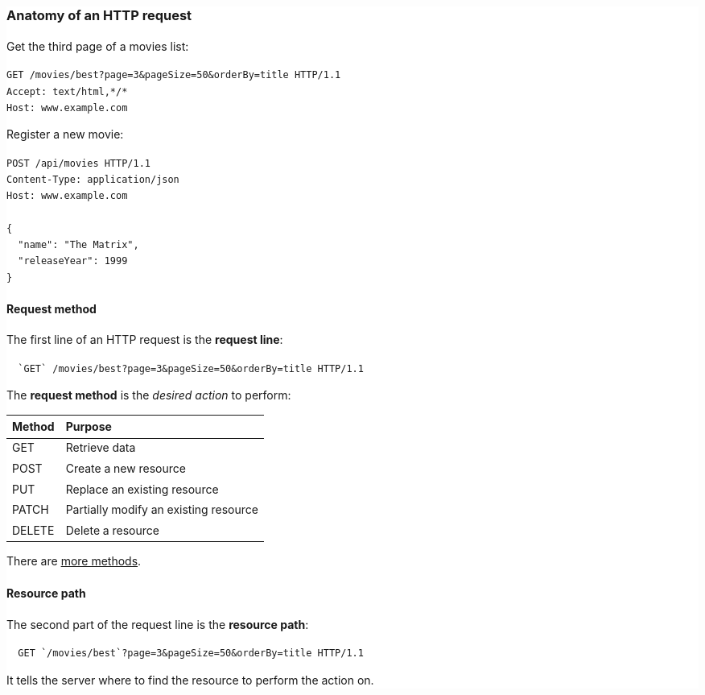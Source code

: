 

### Anatomy of an HTTP request

Get the third page of a movies list:

```http
GET /movies/best?page=3&pageSize=50&orderBy=title HTTP/1.1
Accept: text/html,*/*
Host: www.example.com
```

Register a new movie:

```http
POST /api/movies HTTP/1.1
Content-Type: application/json
Host: www.example.com

{
  "name": "The Matrix",
  "releaseYear": 1999
}
```

#### Request method

The first line of an HTTP request is the **request line**:

```
  `GET` /movies/best?page=3&pageSize=50&orderBy=title HTTP/1.1
```

The **request method** is the *desired action* to perform:

| Method | Purpose                               |
| :---   | :---                                  |
| GET    | Retrieve data                         |
| POST   | Create a new resource                 |
| PUT    | Replace an existing resource          |
| PATCH  | Partially modify an existing resource |
| DELETE | Delete a resource                     |

There are [more methods][http-methods].

#### Resource path

The second part of the request line is the **resource path**:

```
  GET `/movies/best`?page=3&pageSize=50&orderBy=title HTTP/1.1
```

It tells the server where to find the resource to perform the action on.


[api]: https://en.wikipedia.org/wiki/Application_programming_interface
[auth0-tokens]: https://auth0.com/blog/ten-things-you-should-know-about-tokens-and-cookies/
[chrome]: https://www.google.com/chrome/
[crud]: https://en.wikipedia.org/wiki/Create,_read,_update_and_delete
[http]: https://en.wikipedia.org/wiki/Hypertext_Transfer_Protocol
[headers]: https://en.wikipedia.org/wiki/List_of_HTTP_header_fields#Request_fields
[http-auth]: https://developer.mozilla.org/en-US/docs/Web/HTTP/Authentication
[http-conditional-requests]: https://developer.mozilla.org/en-US/docs/Web/HTTP/Conditional_requests
[http-content-negotiation]: https://en.wikipedia.org/wiki/Content_negotiation
[http-cors]: https://developer.mozilla.org/en-US/docs/Web/HTTP/Access_control_CORS
[http-headers]: https://en.wikipedia.org/wiki/List_of_HTTP_header_fields
[http-methods]: https://developer.mozilla.org/en-US/docs/Web/HTTP/Methods
[http-methods-patch-rfc]: https://tools.ietf.org/html/rfc5789
[http-methods-rfc]: https://www.w3.org/Protocols/rfc2616/rfc2616-sec9.html
[http-methods-rest]: http://www.restapitutorial.com/lessons/httpmethods.html
[http-request-headers]: https://en.wikipedia.org/wiki/List_of_HTTP_header_fields#Request_fields
[http-response-headers]: https://en.wikipedia.org/wiki/List_of_HTTP_header_fields#Response_fields
[http-status-codes]: https://httpstatuses.com
[http-status-codes-rfc]: https://www.w3.org/Protocols/rfc2616/rfc2616-sec10.html
[http-teapot]: https://tools.ietf.org/html/rfc2324
[hypermedia]: https://en.wikipedia.org/wiki/Hypermedia
[osi-application]: https://en.wikipedia.org/wiki/Application_layer
[postman]: https://www.getpostman.com
[rest]: https://en.wikipedia.org/wiki/Representational_state_transfer
[rest-cheat-sheet]: http://51elliot.blogspot.ch/2014/03/rest-api-best-practices-rest-cheat-sheet.html
[rest-intro]: https://www.infoq.com/articles/rest-introduction
[rest-pragmatic]: http://www.vinaysahni.com/best-practices-for-a-pragmatic-restful-api
[url]: https://en.wikipedia.org/wiki/Uniform_Resource_Locator
[web-service]: https://en.wikipedia.org/wiki/Web_service
